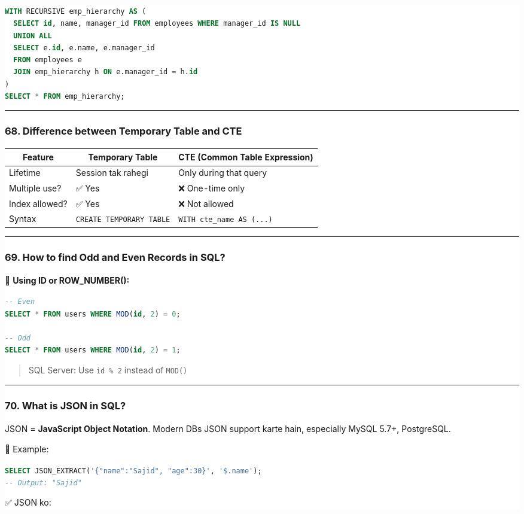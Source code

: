 ```sql
WITH RECURSIVE emp_hierarchy AS (
  SELECT id, name, manager_id FROM employees WHERE manager_id IS NULL
  UNION ALL
  SELECT e.id, e.name, e.manager_id
  FROM employees e
  JOIN emp_hierarchy h ON e.manager_id = h.id
)
SELECT * FROM emp_hierarchy;
```

---

### **68. Difference between Temporary Table and CTE**

| Feature        | Temporary Table          | CTE (Common Table Expression) |
| -------------- | ------------------------ | ----------------------------- |
| Lifetime       | Session tak rahegi       | Only during that query        |
| Multiple use?  | ✅ Yes                    | ❌ One-time only               |
| Index allowed? | ✅ Yes                    | ❌ Not allowed                 |
| Syntax         | `CREATE TEMPORARY TABLE` | `WITH cte_name AS (...)`      |

---

### **69. How to find Odd and Even Records in SQL?**

🧠 **Using ID or ROW\_NUMBER():**

```sql
-- Even
SELECT * FROM users WHERE MOD(id, 2) = 0;

-- Odd
SELECT * FROM users WHERE MOD(id, 2) = 1;
```

> SQL Server: Use `id % 2` instead of `MOD()`

---

### **70. What is JSON in SQL?**

JSON = **JavaScript Object Notation**. Modern DBs JSON support karte hain, especially MySQL 5.7+, PostgreSQL.

🧠 Example:

```sql
SELECT JSON_EXTRACT('{"name":"Sajid", "age":30}', '$.name');
-- Output: "Sajid"
```

✅ JSON ko:

